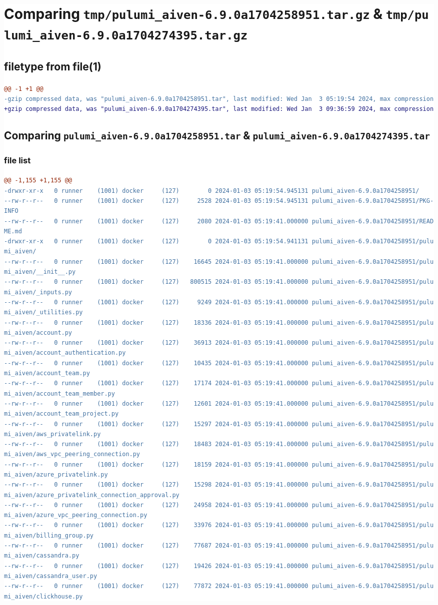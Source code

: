 # Comparing `tmp/pulumi_aiven-6.9.0a1704258951.tar.gz` & `tmp/pulumi_aiven-6.9.0a1704274395.tar.gz`

## filetype from file(1)

```diff
@@ -1 +1 @@
-gzip compressed data, was "pulumi_aiven-6.9.0a1704258951.tar", last modified: Wed Jan  3 05:19:54 2024, max compression
+gzip compressed data, was "pulumi_aiven-6.9.0a1704274395.tar", last modified: Wed Jan  3 09:36:59 2024, max compression
```

## Comparing `pulumi_aiven-6.9.0a1704258951.tar` & `pulumi_aiven-6.9.0a1704274395.tar`

### file list

```diff
@@ -1,155 +1,155 @@
-drwxr-xr-x   0 runner    (1001) docker     (127)        0 2024-01-03 05:19:54.945131 pulumi_aiven-6.9.0a1704258951/
--rw-r--r--   0 runner    (1001) docker     (127)     2528 2024-01-03 05:19:54.945131 pulumi_aiven-6.9.0a1704258951/PKG-INFO
--rw-r--r--   0 runner    (1001) docker     (127)     2080 2024-01-03 05:19:41.000000 pulumi_aiven-6.9.0a1704258951/README.md
-drwxr-xr-x   0 runner    (1001) docker     (127)        0 2024-01-03 05:19:54.941131 pulumi_aiven-6.9.0a1704258951/pulumi_aiven/
--rw-r--r--   0 runner    (1001) docker     (127)    16645 2024-01-03 05:19:41.000000 pulumi_aiven-6.9.0a1704258951/pulumi_aiven/__init__.py
--rw-r--r--   0 runner    (1001) docker     (127)   800515 2024-01-03 05:19:41.000000 pulumi_aiven-6.9.0a1704258951/pulumi_aiven/_inputs.py
--rw-r--r--   0 runner    (1001) docker     (127)     9249 2024-01-03 05:19:41.000000 pulumi_aiven-6.9.0a1704258951/pulumi_aiven/_utilities.py
--rw-r--r--   0 runner    (1001) docker     (127)    18336 2024-01-03 05:19:41.000000 pulumi_aiven-6.9.0a1704258951/pulumi_aiven/account.py
--rw-r--r--   0 runner    (1001) docker     (127)    36913 2024-01-03 05:19:41.000000 pulumi_aiven-6.9.0a1704258951/pulumi_aiven/account_authentication.py
--rw-r--r--   0 runner    (1001) docker     (127)    10435 2024-01-03 05:19:41.000000 pulumi_aiven-6.9.0a1704258951/pulumi_aiven/account_team.py
--rw-r--r--   0 runner    (1001) docker     (127)    17174 2024-01-03 05:19:41.000000 pulumi_aiven-6.9.0a1704258951/pulumi_aiven/account_team_member.py
--rw-r--r--   0 runner    (1001) docker     (127)    12601 2024-01-03 05:19:41.000000 pulumi_aiven-6.9.0a1704258951/pulumi_aiven/account_team_project.py
--rw-r--r--   0 runner    (1001) docker     (127)    15297 2024-01-03 05:19:41.000000 pulumi_aiven-6.9.0a1704258951/pulumi_aiven/aws_privatelink.py
--rw-r--r--   0 runner    (1001) docker     (127)    18483 2024-01-03 05:19:41.000000 pulumi_aiven-6.9.0a1704258951/pulumi_aiven/aws_vpc_peering_connection.py
--rw-r--r--   0 runner    (1001) docker     (127)    18159 2024-01-03 05:19:41.000000 pulumi_aiven-6.9.0a1704258951/pulumi_aiven/azure_privatelink.py
--rw-r--r--   0 runner    (1001) docker     (127)    15298 2024-01-03 05:19:41.000000 pulumi_aiven-6.9.0a1704258951/pulumi_aiven/azure_privatelink_connection_approval.py
--rw-r--r--   0 runner    (1001) docker     (127)    24958 2024-01-03 05:19:41.000000 pulumi_aiven-6.9.0a1704258951/pulumi_aiven/azure_vpc_peering_connection.py
--rw-r--r--   0 runner    (1001) docker     (127)    33976 2024-01-03 05:19:41.000000 pulumi_aiven-6.9.0a1704258951/pulumi_aiven/billing_group.py
--rw-r--r--   0 runner    (1001) docker     (127)    77687 2024-01-03 05:19:41.000000 pulumi_aiven-6.9.0a1704258951/pulumi_aiven/cassandra.py
--rw-r--r--   0 runner    (1001) docker     (127)    19426 2024-01-03 05:19:41.000000 pulumi_aiven-6.9.0a1704258951/pulumi_aiven/cassandra_user.py
--rw-r--r--   0 runner    (1001) docker     (127)    77872 2024-01-03 05:19:41.000000 pulumi_aiven-6.9.0a1704258951/pulumi_aiven/clickhouse.py
```